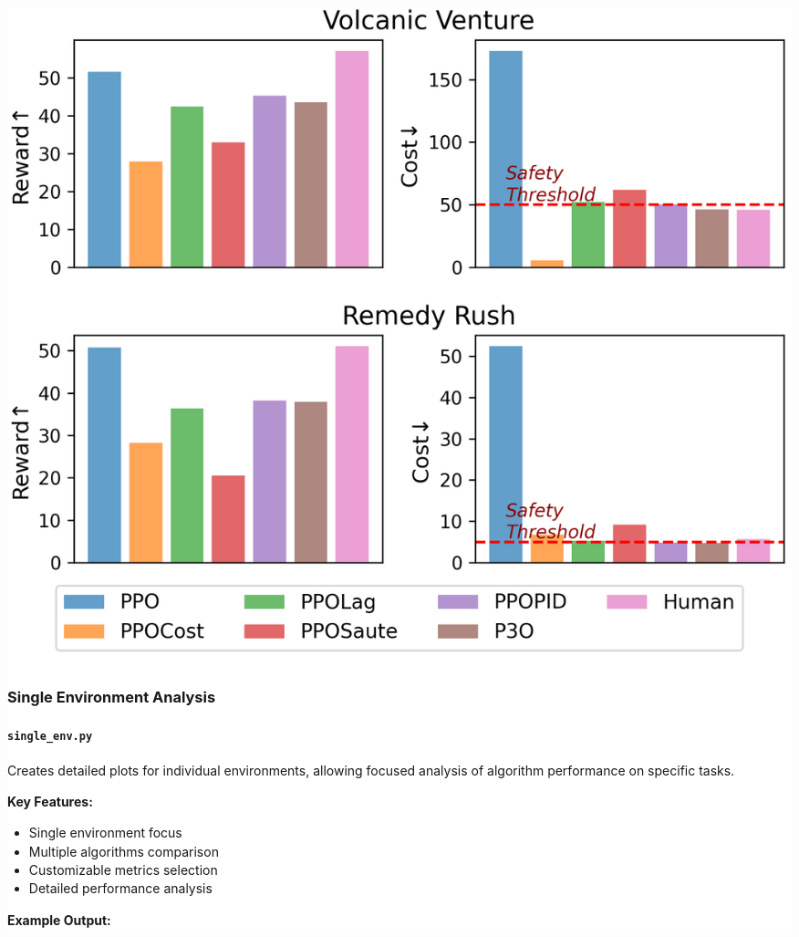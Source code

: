 ![Main Results Bar Minimal](../figures/level_1_bar_minimal.png)

### Single Environment Analysis

#### `single_env.py`
Creates detailed plots for individual environments, allowing focused analysis of algorithm performance on specific tasks.

**Key Features:**
- Single environment focus
- Multiple algorithms comparison
- Customizable metrics selection
- Detailed performance analysis

**Example Output:**